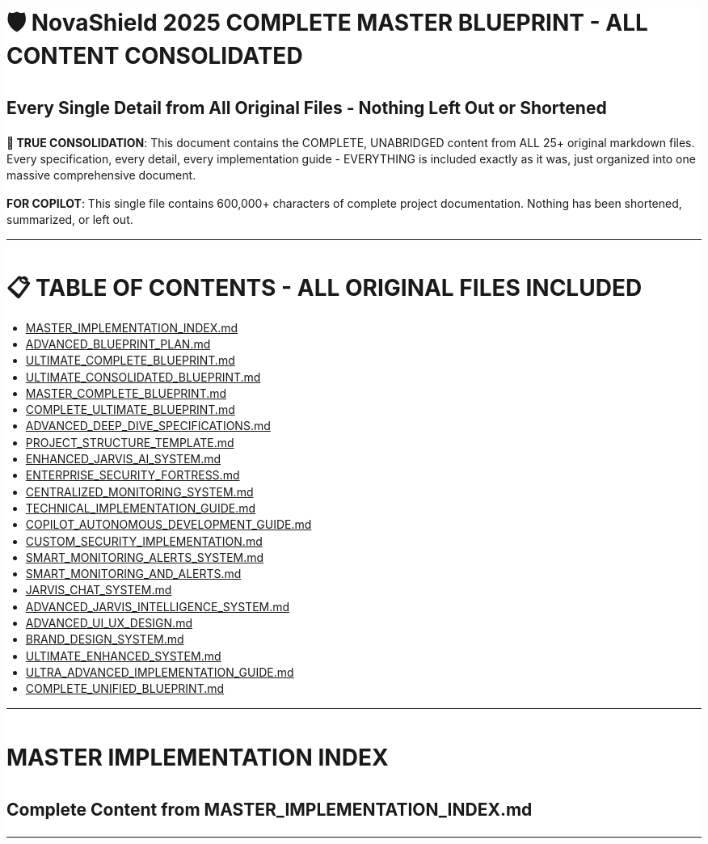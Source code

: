 # 🛡️ NovaShield 2025 COMPLETE MASTER BLUEPRINT - ALL CONTENT CONSOLIDATED
## Every Single Detail from All Original Files - Nothing Left Out or Shortened

**🚨 TRUE CONSOLIDATION**: This document contains the COMPLETE, UNABRIDGED content from ALL 25+ original markdown files. Every specification, every detail, every implementation guide - EVERYTHING is included exactly as it was, just organized into one massive comprehensive document.

**FOR COPILOT**: This single file contains 600,000+ characters of complete project documentation. Nothing has been shortened, summarized, or left out.

---




# 📋 TABLE OF CONTENTS - ALL ORIGINAL FILES INCLUDED


- [MASTER_IMPLEMENTATION_INDEX.md](#master-implementation-index)
- [ADVANCED_BLUEPRINT_PLAN.md](#advanced-blueprint-plan)
- [ULTIMATE_COMPLETE_BLUEPRINT.md](#ultimate-complete-blueprint)
- [ULTIMATE_CONSOLIDATED_BLUEPRINT.md](#ultimate-consolidated-blueprint)
- [MASTER_COMPLETE_BLUEPRINT.md](#master-complete-blueprint)
- [COMPLETE_ULTIMATE_BLUEPRINT.md](#complete-ultimate-blueprint)
- [ADVANCED_DEEP_DIVE_SPECIFICATIONS.md](#advanced-deep-dive-specifications)
- [PROJECT_STRUCTURE_TEMPLATE.md](#project-structure-template)
- [ENHANCED_JARVIS_AI_SYSTEM.md](#enhanced-jarvis-ai-system)
- [ENTERPRISE_SECURITY_FORTRESS.md](#enterprise-security-fortress)
- [CENTRALIZED_MONITORING_SYSTEM.md](#centralized-monitoring-system)
- [TECHNICAL_IMPLEMENTATION_GUIDE.md](#technical-implementation-guide)
- [COPILOT_AUTONOMOUS_DEVELOPMENT_GUIDE.md](#copilot-autonomous-development-guide)
- [CUSTOM_SECURITY_IMPLEMENTATION.md](#custom-security-implementation)
- [SMART_MONITORING_ALERTS_SYSTEM.md](#smart-monitoring-alerts-system)
- [SMART_MONITORING_AND_ALERTS.md](#smart-monitoring-and-alerts)
- [JARVIS_CHAT_SYSTEM.md](#jarvis-chat-system)
- [ADVANCED_JARVIS_INTELLIGENCE_SYSTEM.md](#advanced-jarvis-intelligence-system)
- [ADVANCED_UI_UX_DESIGN.md](#advanced-ui-ux-design)
- [BRAND_DESIGN_SYSTEM.md](#brand-design-system)
- [ULTIMATE_ENHANCED_SYSTEM.md](#ultimate-enhanced-system)
- [ULTRA_ADVANCED_IMPLEMENTATION_GUIDE.md](#ultra-advanced-implementation-guide)
- [COMPLETE_UNIFIED_BLUEPRINT.md](#complete-unified-blueprint)


---




# MASTER IMPLEMENTATION INDEX
## Complete Content from MASTER_IMPLEMENTATION_INDEX.md

---
